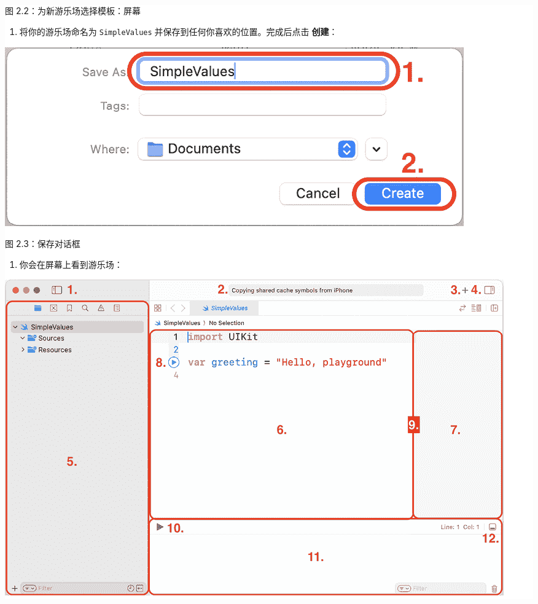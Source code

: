 图 2.2：为新游乐场选择模板：屏幕

1.  将你的游乐场命名为 `SimpleValues` 并保存到任何你喜欢的位置。完成后点击 **创建**：

![](img/B31371_02_03.png)

图 2.3：保存对话框

1.  你会在屏幕上看到游乐场：

![](img/B31371_02_04.png)

